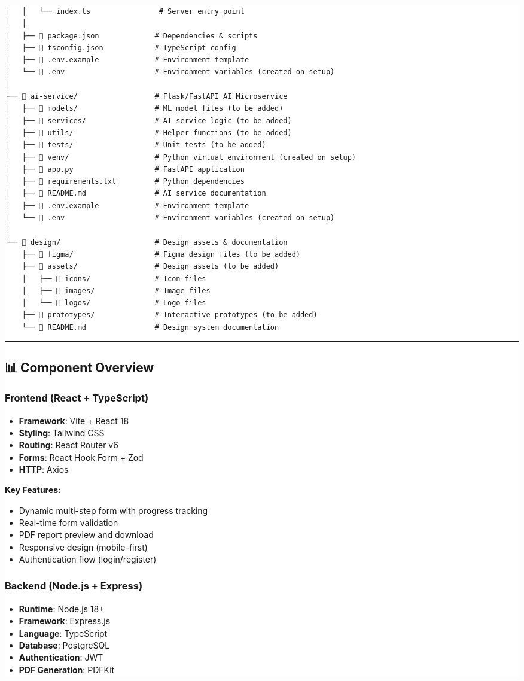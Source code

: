 ```
│   │   └── index.ts                # Server entry point
│   │
│   ├── 📄 package.json             # Dependencies & scripts
│   ├── 📄 tsconfig.json            # TypeScript config
│   ├── 📄 .env.example             # Environment template
│   └── 📄 .env                     # Environment variables (created on setup)
│
├── 📁 ai-service/                  # Flask/FastAPI AI Microservice
│   ├── 📁 models/                  # ML model files (to be added)
│   ├── 📁 services/                # AI service logic (to be added)
│   ├── 📁 utils/                   # Helper functions (to be added)
│   ├── 📁 tests/                   # Unit tests (to be added)
│   ├── 📁 venv/                    # Python virtual environment (created on setup)
│   ├── 📄 app.py                   # FastAPI application
│   ├── 📄 requirements.txt         # Python dependencies
│   ├── 📄 README.md                # AI service documentation
│   ├── 📄 .env.example             # Environment template
│   └── 📄 .env                     # Environment variables (created on setup)
│
└── 📁 design/                      # Design assets & documentation
    ├── 📁 figma/                   # Figma design files (to be added)
    ├── 📁 assets/                  # Design assets (to be added)
    │   ├── 📁 icons/               # Icon files
    │   ├── 📁 images/              # Image files
    │   └── 📁 logos/               # Logo files
    ├── 📁 prototypes/              # Interactive prototypes (to be added)
    └── 📄 README.md                # Design system documentation
```

---

## 📊 Component Overview

### Frontend (React + TypeScript)
- **Framework**: Vite + React 18
- **Styling**: Tailwind CSS
- **Routing**: React Router v6
- **Forms**: React Hook Form + Zod
- **HTTP**: Axios

**Key Features:**
- Dynamic multi-step form with progress tracking
- Real-time form validation
- PDF report preview and download
- Responsive design (mobile-first)
- Authentication flow (login/register)

### Backend (Node.js + Express)
- **Runtime**: Node.js 18+
- **Framework**: Express.js
- **Language**: TypeScript
- **Database**: PostgreSQL
- **Authentication**: JWT
- **PDF Generation**: PDFKit
